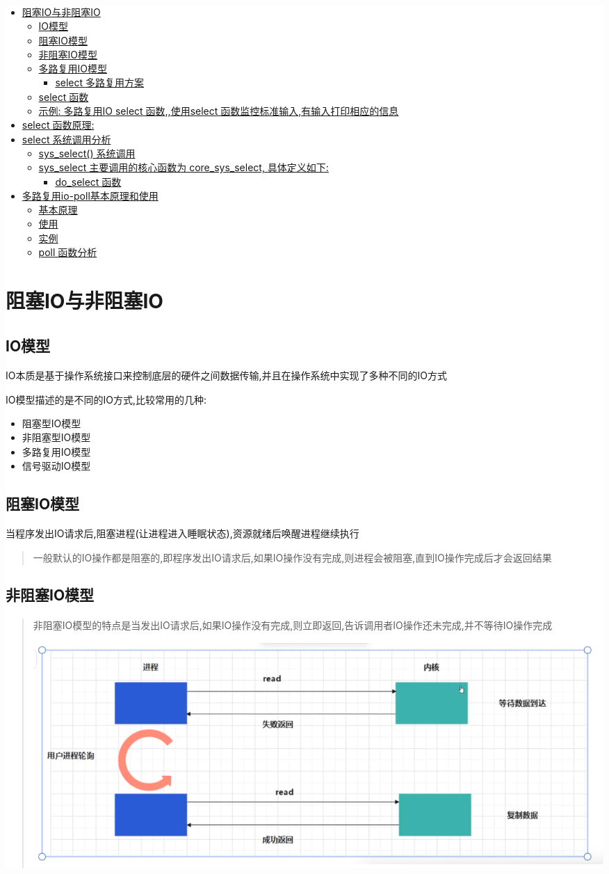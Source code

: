 
* [阻塞IO与非阻塞IO](#阻塞io与非阻塞io)
  * [IO模型](#io模型)
  * [阻塞IO模型](#阻塞io模型)
  * [非阻塞IO模型](#非阻塞io模型)
  * [多路复用IO模型](#多路复用io模型)
    * [select 多路复用方案](#select-多路复用方案)
  * [select 函数](#select-函数)
  * [示例: 多路复用IO  select 函数,,使用select 函数监控标准输入,有输入打印相应的信息](#示例-多路复用io--select-函数使用select-函数监控标准输入有输入打印相应的信息)
* [select 函数原理:](#select-函数原理)
* [select 系统调用分析](#select-系统调用分析)
  * [sys_select() 系统调用](#sys_select-系统调用)
  * [sys_select 主要调⽤的核⼼函数为 core_sys_select, 具体定义如下:](#sys_select-主要调的核函数为-core_sys_select-具体定义如下)
    * [do_select 函数](#do_select-函数)
* [多路复用io-poll基本原理和使用](#多路复用io-poll基本原理和使用)
  * [基本原理](#基本原理)
  * [使用](#使用)
  * [实例](#实例)
  * [poll 函数分析](#poll-函数分析)


# 阻塞IO与非阻塞IO
## IO模型
IO本质是基于操作系统接口来控制底层的硬件之间数据传输,并且在操作系统中实现了多种不同的IO方式

IO模型描述的是不同的IO方式,比较常用的几种:
- 阻塞型IO模型
- 非阻塞型IO模型
- 多路复用IO模型
- 信号驱动IO模型

## 阻塞IO模型
当程序发出IO请求后,阻塞进程(让进程进入睡眠状态),资源就绪后唤醒进程继续执行
> 一般默认的IO操作都是阻塞的,即程序发出IO请求后,如果IO操作没有完成,则进程会被阻塞,直到IO操作完成后才会返回结果
>


## 非阻塞IO模型


> 非阻塞IO模型的特点是当发出IO请求后,如果IO操作没有完成,则立即返回,告诉调用者IO操作还未完成,并不等待IO操作完成
>
>![img_50.png](img_50.png)
